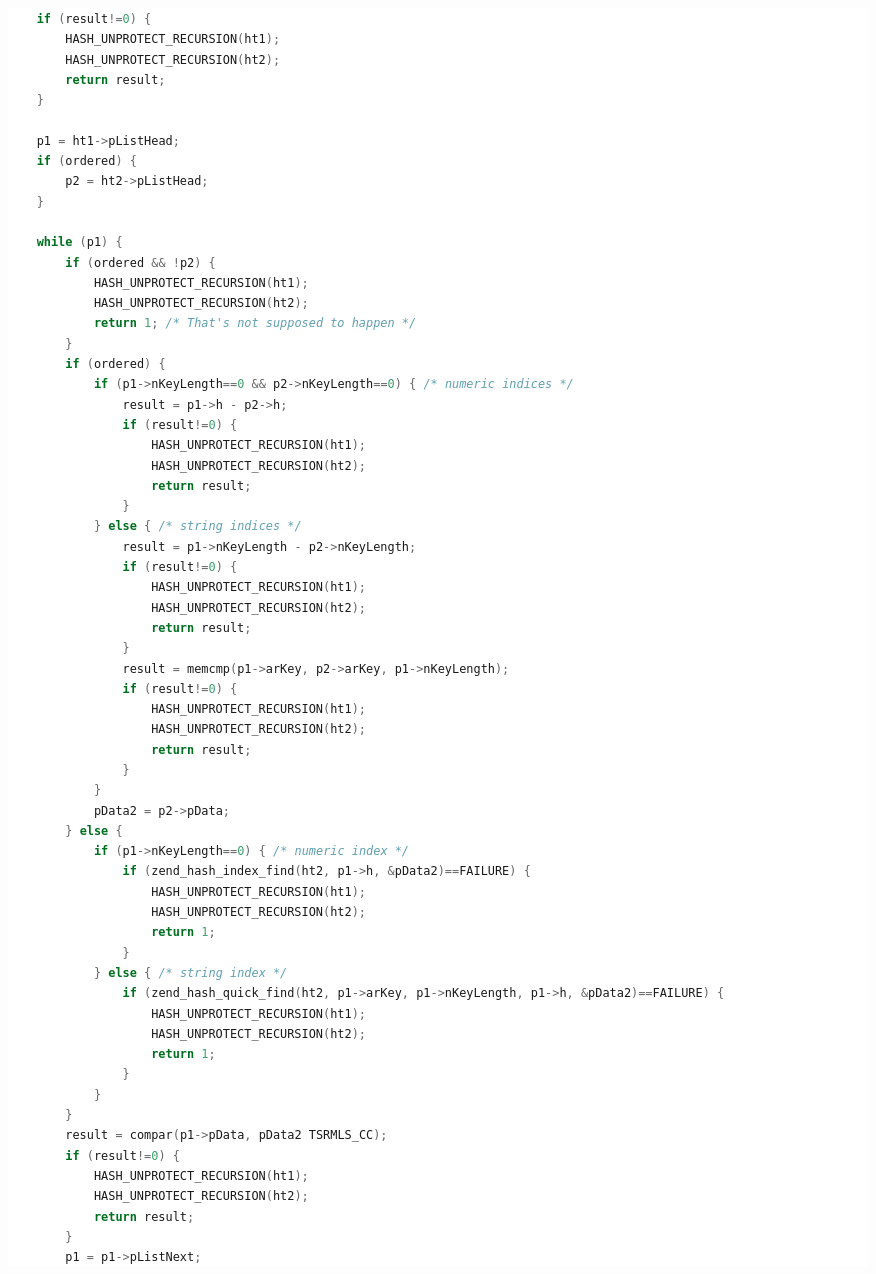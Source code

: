 ```c
	if (result!=0) {
		HASH_UNPROTECT_RECURSION(ht1); 
		HASH_UNPROTECT_RECURSION(ht2); 
		return result;
	}

	p1 = ht1->pListHead;
	if (ordered) {
		p2 = ht2->pListHead;
	}

	while (p1) {
		if (ordered && !p2) {
			HASH_UNPROTECT_RECURSION(ht1); 
			HASH_UNPROTECT_RECURSION(ht2); 
			return 1; /* That's not supposed to happen */
		}
		if (ordered) {
			if (p1->nKeyLength==0 && p2->nKeyLength==0) { /* numeric indices */
				result = p1->h - p2->h;
				if (result!=0) {
					HASH_UNPROTECT_RECURSION(ht1); 
					HASH_UNPROTECT_RECURSION(ht2); 
					return result;
				}
			} else { /* string indices */
				result = p1->nKeyLength - p2->nKeyLength;
				if (result!=0) {
					HASH_UNPROTECT_RECURSION(ht1); 
					HASH_UNPROTECT_RECURSION(ht2); 
					return result;
				}
				result = memcmp(p1->arKey, p2->arKey, p1->nKeyLength);
				if (result!=0) {
					HASH_UNPROTECT_RECURSION(ht1); 
					HASH_UNPROTECT_RECURSION(ht2); 
					return result;
				}
			}
			pData2 = p2->pData;
		} else {
			if (p1->nKeyLength==0) { /* numeric index */
				if (zend_hash_index_find(ht2, p1->h, &pData2)==FAILURE) {
					HASH_UNPROTECT_RECURSION(ht1); 
					HASH_UNPROTECT_RECURSION(ht2); 
					return 1;
				}
			} else { /* string index */
				if (zend_hash_quick_find(ht2, p1->arKey, p1->nKeyLength, p1->h, &pData2)==FAILURE) {
					HASH_UNPROTECT_RECURSION(ht1); 
					HASH_UNPROTECT_RECURSION(ht2); 
					return 1;
				}
			}
		}
		result = compar(p1->pData, pData2 TSRMLS_CC);
		if (result!=0) {
			HASH_UNPROTECT_RECURSION(ht1); 
			HASH_UNPROTECT_RECURSION(ht2); 
			return result;
		}
		p1 = p1->pListNext;
```